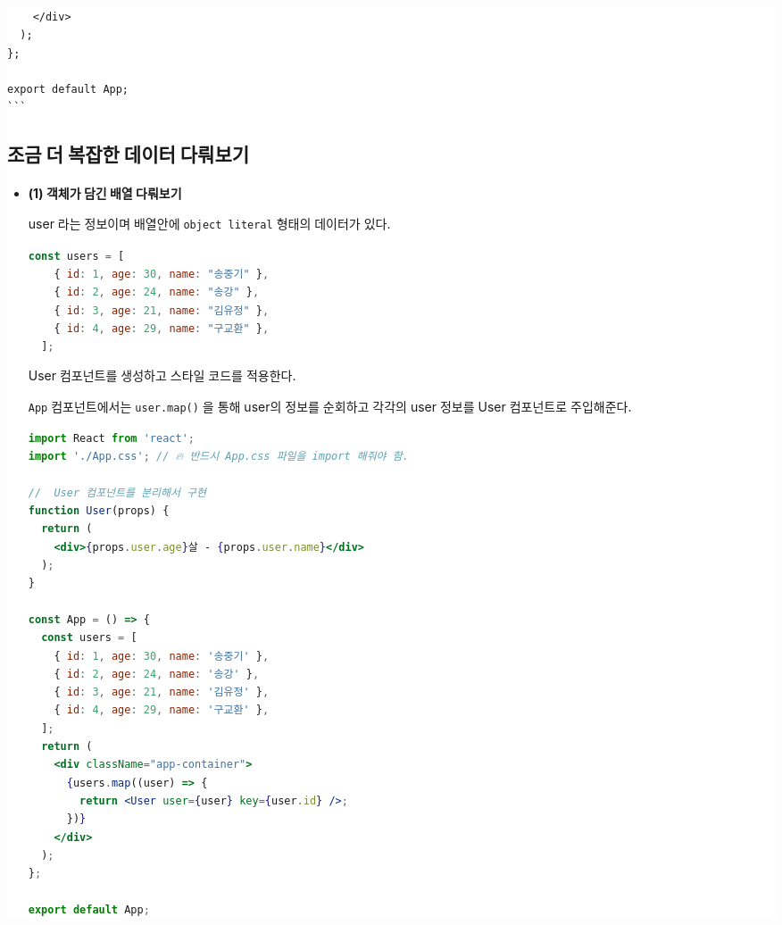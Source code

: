         </div>
      );
    };
    
    export default App;
    ```
    

## 조금 더 복잡한 데이터 다뤄보기

- **(1) 객체가 담긴 배열 다뤄보기**
    
     user 라는 정보이며 배열안에 `object literal` 형태의 데이터가 있다.
    
    ```jsx
    const users = [
        { id: 1, age: 30, name: "송중기" },
        { id: 2, age: 24, name: "송강" },
        { id: 3, age: 21, name: "김유정" },
        { id: 4, age: 29, name: "구교환" },
      ];
    ```
    
     User 컴포넌트를 생성하고 스타일 코드를 적용한다.
    
    `App` 컴포넌트에서는 `user.map()` 을 통해 user의 정보를 순회하고 각각의 user 정보를 User 컴포넌트로 주입해준다. 
    
    ```jsx
    import React from 'react';
    import './App.css'; // 🔥 반드시 App.css 파일을 import 해줘야 함.
    
    //  User 컴포넌트를 분리해서 구현
    function User(props) {
      return (
        <div>{props.user.age}살 - {props.user.name}</div>
      );
    }
    
    const App = () => {
      const users = [
        { id: 1, age: 30, name: '송중기' },
        { id: 2, age: 24, name: '송강' },
        { id: 3, age: 21, name: '김유정' },
        { id: 4, age: 29, name: '구교환' },
      ];
      return (
        <div className="app-container">
          {users.map((user) => {
            return <User user={user} key={user.id} />;
          })}
        </div>
      );
    };
    
    export default App;
    ```
    